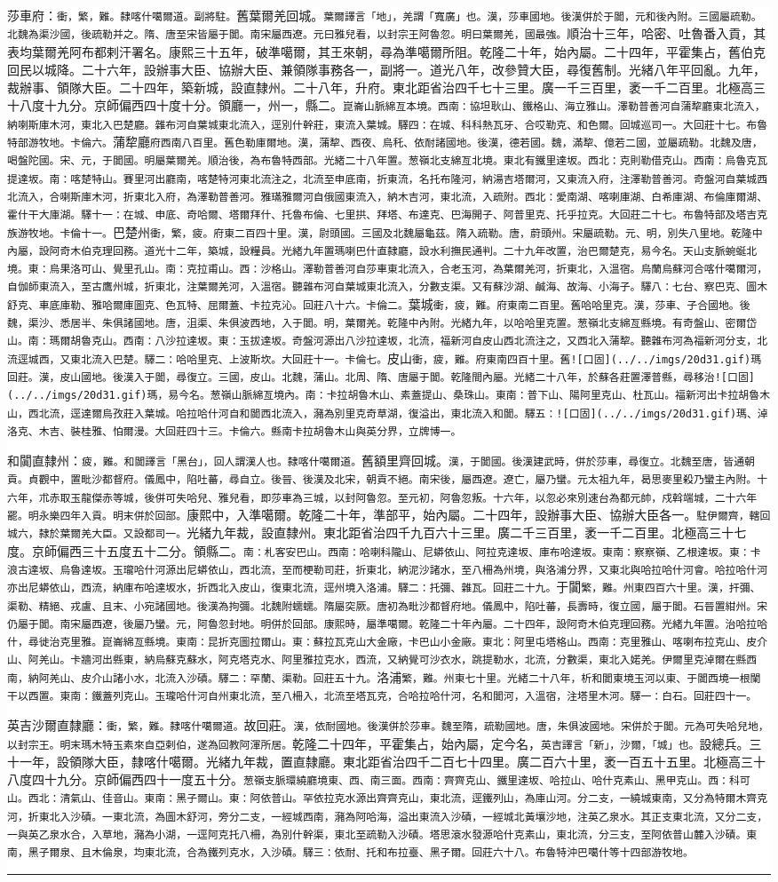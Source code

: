 莎車府：`衝，繁，難。隸喀什噶爾道。副將駐。`舊葉爾羌回城。`葉爾譯言「地」，羌謂「寬廣」也。漢，莎車國地。後漢併於于闐，元和後內附。三國屬疏勒。北魏為渠沙國，後疏勒并之。隋、唐至宋皆屬于闐。南宋屬西遼。元曰雅兒看，以封宗王阿魯忽。明曰葉爾羌，國最強。`順治十三年，哈密、吐魯番入貢，其表均葉爾羌阿布都剌汗署名。康熙三十五年，破準噶爾，其王來朝，尋為準噶爾所阻。乾隆二十年，始內屬。二十四年，平霍集占，舊伯克回民以城降。二十六年，設辦事大臣、協辦大臣、兼領隊事務各一，副將一。道光八年，改參贊大臣，尋復舊制。光緒八年平回亂。九年，裁辦事、領隊大臣。二十四年，築新城，設直隸州。二十八年，升府。東北距省治四千七十三里。廣一千三百里，袤一千二百里。北極高三十八度十九分。京師偏西四十度十分。領廳一，州一，縣二。`崑崙山脈綿亙本境。西南：協坦耿山、鐵格山、海立雅山。澤勒普善河自蒲犂廳東北流入，納喇斯庫木河，東北入巴楚廳。雜布河自葉城東北流入，逕別什幹莊，東流入葉城。驛四：在城、科科熱瓦牙、合哎勒克、和色爾。回城巡司一。大回莊十七。布魯特部游牧地。卡倫六。`蒲犂廳`府西南八百里。舊色勒庫爾地。漢，蒲犂、西夜、烏秅、依耐諸國地。後漢，德若國。魏，滿犂、億若二國，並屬疏勒。北魏及唐，喝盤陀國。宋、元，于闐國。明屬葉爾羌。順治後，為布魯特西部。光緒二十八年置。葱嶺北支綿亙北境。東北有鐵里達坂。西北：克則勒借克山。西南：烏魯克瓦提達坂。南：喀楚特山。賽里河出廳南，喀楚特河東北流注之，北流至申底南，折東流，名托布隆河，納湯吉塔爾河，又東流入府，注澤勒普善河。奇盤河自葉城西北流入，合喇斯庫木河，折東北入府，為澤勒普善河。雅璊雅爾河自俄國東流入，納木吉河，東北流，入疏附。西北：愛南湖、喀喇庫湖、白希庫湖、布倫庫爾湖、霍什干大庫湖。驛十一：在城、申底、奇哈爾、塔爾拜什、托魯布倫、七里拱、拜塔、布達克、巴海開子、阿普里克、托乎拉克。大回莊二十七。布魯特部及塔吉克族游牧地。卡倫十一。`巴楚州`衝，繁，疲。府東二百四十里。漢，尉頭國。三國及北魏屬龜茲。隋入疏勒。唐，蔚頭州。宋屬疏勒。元、明，別失八里地。乾隆中內屬，設阿奇木伯克理回務。道光十二年，築城，設糧員。光緒九年置瑪喇巴什直隸廳，設水利撫民通判。二十九年改置，治巴爾楚克，易今名。天山支脈蜿蜒北境。東：烏果洛可山、覺里孔山。南：克拉甫山。西：沙格山。澤勒普善河自莎車東北流入，合老玉河，為葉爾羌河，折東北，入溫宿。烏蘭烏蘇河合喀什噶爾河，自伽師東流入，至古鷹州城，折東北，注葉爾羌河，入溫宿。聽雜布河自葉城東北流入，分數支渠。又有蘇沙湖、鹹海、故海、小海子。驛八：七台、察巴克、圖木舒克、車底庫勒、雅哈爾庫圖克、色瓦特、屈爾蓋、卡拉克沁。回莊八十六。卡倫二。`葉城`衝，疲，難。府東南二百里。舊哈哈里克。漢，莎車、子合國地。後魏，渠沙、悉居半、朱俱諸國地。唐，沮渠、朱俱波西地，入于闐。明，葉爾羌。乾隆中內附。光緒九年，以哈哈里克置。葱嶺北支綿亙縣境。有奇盤山、密爾岱山。南：瑪爾胡魯克山。西南：八沙拉達坂。東：玉拔達坂。奇盤河源出八沙拉達坂，北流，福新河自皮山西北流注之，又西北入蒲犂。聽雜布河為福新河分支，北流逕城西，又東北流入巴楚。驛二：哈哈里克、上波斯坎。大回莊十一。卡倫七。`皮山`衝，疲，難。府東南四百十里。舊![口固](../../imgs/20d31.gif)瑪回莊。漢，皮山國地。後漢入于闐，尋復立。三國，皮山。北魏，蒲山。北周、隋、唐屬于闐。乾隆間內屬。光緒二十八年，於蘇各莊置澤普縣，尋移治![口固](../../imgs/20d31.gif)瑪，易今名。葱嶺山脈綿亙境內。南：卡拉胡魯木山、素蓋提山、桑珠山。東南：普下山、陽阿里克山、杜瓦山。福新河出卡拉胡魯木山，西北流，逕達爾烏孜莊入葉城。哈拉哈什河自和闐西北流入，瀦為別里克奇草湖，復溢出，東北流入和闐。驛五：![口固](../../imgs/20d31.gif)瑪、淖洛克、木吉、裝桂雅、怕爾漫。大回莊四十三。卡倫六。縣南卡拉胡魯木山與英分界，立牌博一。`

和闐直隸州：`疲，難。和闐譯言「黑台」，回人謂漢人也。隸喀什噶爾道。`舊額里齊回城。`漢，于闐國。後漢建武時，併於莎車，尋復立。北魏至唐，皆通朝貢。貞觀中，置毗沙都督府。儀鳳中，陷吐蕃，尋自立。後晉、後漢及北宋，朝貢不絕。南宋後，屬西遼。遼亡，屬乃蠻。元太祖九年，曷思麥里殺乃蠻主內附。十六年，朮赤取玉龍傑赤等城，後併可失哈兒、雅兒看，即莎車為三城，以封阿魯忽。至元初，阿魯忽叛。十六年，以忽必來別速台為都元帥，戍斡端城，二十六年罷。明永樂四年入貢。明末併於回部。`康熙中，入準噶爾。乾隆二十年，準部平，始內屬。二十四年，設辦事大臣、協辦大臣各一。`駐伊爾齊，轄回城六，隸於葉爾羌大臣。又設都司一。`光緒九年裁，設直隸州。東北距省治四千九百六十三里。廣二千三百里，袤一千二百里。北極高三十七度。京師偏西三十五度五十二分。領縣二。`南：札客安巴山。西南：哈喇科隴山、尼蟒依山、阿拉克達坂、庫布哈達坂。東南：察察嶺、乙根達坂。東：卡浪古達坂、烏魯達坂。玉瓏哈什河源出尼蟒依山，西北流，至而梗勒司莊，折東北，納泥沙諸水，至八柵為州境，與洛浦分界，又東北與哈拉哈什河會。哈拉哈什河亦出尼蟒依山，西流，納庫布哈達坂水，折西北入皮山，復東北流，逕州境入洛浦。驛二：托彌、雜瓦。回莊二十九。`于闐`繁，難。州東四百六十里。漢，扞彌、渠勒、精絕、戎盧、且末、小宛諸國地。後漢為拘彌。北魏附蠕蠕。隋屬突厥。唐初為毗沙都督府地。儀鳳中，陷吐蕃，長壽時，復立國，屬于闐。石晉置紺州。宋仍屬于闐。南宋屬西遼，後屬乃蠻。元，阿魯忽封地。明併於回部。康熙時，屬準噶爾。乾隆二十年內屬。二十四年，設阿奇木伯克理回務。光緒九年置。治哈拉哈什，尋徙治克里雅。崑崙綿亙縣境。東南：昆折克圖拉爾山。東：蘇拉瓦克山大金廠，卡巴山小金廠。東北：阿里屯塔格山。西南：克里雅山、喀喇布拉克山、皮介山、阿羌山。卡牆河出縣東，納烏蘇克蘇水，阿克塔克水、阿里雅拉克水，西流，又納覺可沙衣水，跳提勒水，北流，分數渠，東北入婼羌。伊爾里克淖爾在縣西南，納阿羌山、皮介山諸小水，北流入沙磧。驛二：罕蘭、渠勒。回莊五十九。`洛浦`繁，難。州東七十里。光緒二十八年，析和闐東境玉河以東、于闐西境一根闌干以西置。東南：鐵蓋列克山。玉瓏哈什河自州東北流，至八柵入，北流至塔瓦克，合哈拉哈什河，名和闐河，入溫宿，注塔里木河。驛一：白石。回莊四十一。`

英吉沙爾直隸廳：`衝，繁，難。隸喀什噶爾道。`故回莊。`漢，依耐國地。後漢併於莎車。魏至隋，疏勒國地。唐，朱俱波國地。宋併於于闐。元為可失哈兒地，以封宗王。明末瑪木特玉素來自亞剌伯，遂為回教阿渾所居。`乾隆二十四年，平霍集占，始內屬，定今名，`英吉譯言「新」，沙爾，「城」也。`設總兵。三十一年，設領隊大臣，隸喀什噶爾。光緒九年裁，置直隸廳。東北距省治四千二百七十四里。廣二百六十里，袤一百五十五里。北極高三十八度四十九分。京師偏西四十一度五十分。`葱嶺支脈環繞廳境東、西、南三面。西南：齊齊克山、鐵里達坂、哈拉山、哈什克素山、黑甲克山。西：科可山。西北：清氣山、佳音山。東南：黑子爾山。東：阿依普山。罕依拉克水源出齊齊克山，東北流，逕鐵列山，為庫山河。分二支，一繞城東南，又分為特爾木齊克河，折東北入沙磧。一東北流，為圖木舒河，旁分二支，一經城西南，瀦為阿哈海，溢出東流入沙磧，一經城北黃壤沙地，注英乙泉水。其正支東北流，又分二支，一與英乙泉水合，入草地，瀦為小湖，一逕阿克托八柵，為別什幹渠，東北至疏勒入沙磧。塔思滾水發源哈什克素山，東北流，分三支，至阿依普山麓入沙磧。東南，黑子爾泉、且木倫泉，均東北流，合為鐵列克水，入沙磧。驛三：依耐、托和布拉臺、黑子爾。回莊六十八。布魯特沖巴噶什等十四部游牧地。`

* * *

